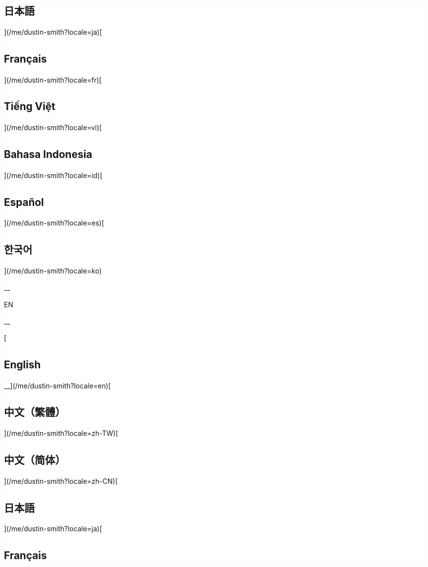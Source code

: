 ## 日本語

](/me/dustin-smith?locale=ja)[

## Français

](/me/dustin-smith?locale=fr)[

## Tiếng Việt

](/me/dustin-smith?locale=vi)[

## Bahasa Indonesia

](/me/dustin-smith?locale=id)[

## Español

](/me/dustin-smith?locale=es)[

## 한국어

](/me/dustin-smith?locale=ko)

 __

EN

 __

[

## English

 __](/me/dustin-smith?locale=en)[

## 中文（繁體）

](/me/dustin-smith?locale=zh-TW)[

## 中文（简体）

](/me/dustin-smith?locale=zh-CN)[

## 日本語

](/me/dustin-smith?locale=ja)[

## Français
